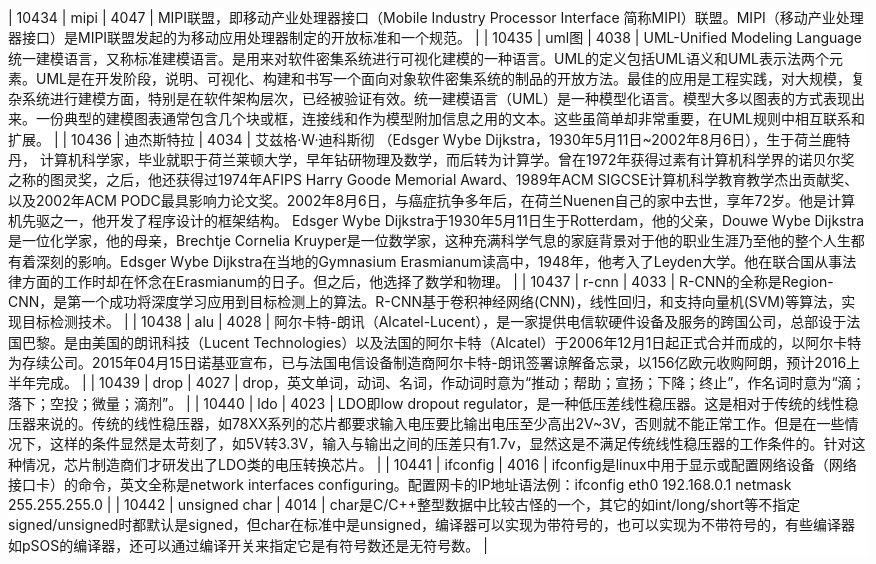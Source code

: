 | 10434 | mipi            | 4047 | MIPI联盟，即移动产业处理器接口（Mobile Industry Processor Interface 简称MIPI）联盟。MIPI（移动产业处理器接口）是MIPI联盟发起的为移动应用处理器制定的开放标准和一个规范。                                                                                                                                                                                                                                                                                                                                                                                                                                                                                                              |
| 10435 | uml图            | 4038 | UML-Unified Modeling Language 统一建模语言，又称标准建模语言。是用来对软件密集系统进行可视化建模的一种语言。UML的定义包括UML语义和UML表示法两个元素。UML是在开发阶段，说明、可视化、构建和书写一个面向对象软件密集系统的制品的开放方法。最佳的应用是工程实践，对大规模，复杂系统进行建模方面，特别是在软件架构层次，已经被验证有效。统一建模语言（UML）是一种模型化语言。模型大多以图表的方式表现出来。一份典型的建模图表通常包含几个块或框，连接线和作为模型附加信息之用的文本。这些虽简单却非常重要，在UML规则中相互联系和扩展。                                                                                                                                                                                                                                                                                                                                   |
| 10436 | 迪杰斯特拉           | 4034 | 艾兹格·W·迪科斯彻 （Edsger Wybe Dijkstra，1930年5月11日~2002年8月6日），生于荷兰鹿特丹， 计算机科学家，毕业就职于荷兰莱顿大学，早年钻研物理及数学，而后转为计算学。曾在1972年获得过素有计算机科学界的诺贝尔奖之称的图灵奖，之后，他还获得过1974年AFIPS Harry Goode Memorial Award、1989年ACM SIGCSE计算机科学教育教学杰出贡献奖、以及2002年ACM PODC最具影响力论文奖。2002年8月6日，与癌症抗争多年后，在荷兰Nuenen自己的家中去世，享年72岁。他是计算机先驱之一，他开发了程序设计的框架结构。 Edsger Wybe Dijkstra于1930年5月11日生于Rotterdam，他的父亲，Douwe Wybe Dijkstra是一位化学家，他的母亲，Brechtje Cornelia Kruyper是一位数学家，这种充满科学气息的家庭背景对于他的职业生涯乃至他的整个人生都有着深刻的影响。Edsger Wybe Dijkstra在当地的Gymnasium Erasmianum读高中，1948年，他考入了Leyden大学。他在联合国从事法律方面的工作时却在怀念在Erasmianum的日子。但之后，他选择了数学和物理。                                          |
| 10437 | r-cnn           | 4033 | R-CNN的全称是Region-CNN，是第一个成功将深度学习应用到目标检测上的算法。R-CNN基于卷积神经网络(CNN)，线性回归，和支持向量机(SVM)等算法，实现目标检测技术。                                                                                                                                                                                                                                                                                                                                                                                                                                                                                                                                 |
| 10438 | alu             | 4028 | 阿尔卡特-朗讯（Alcatel-Lucent），是一家提供电信软硬件设备及服务的跨国公司，总部设于法国巴黎。是由美国的朗讯科技（Lucent Technologies）以及法国的阿尔卡特（Alcatel）于2006年12月1日起正式合并而成的，以阿尔卡特为存续公司。2015年04月15日诺基亚宣布，已与法国电信设备制造商阿尔卡特-朗讯签署谅解备忘录，以156亿欧元收购阿朗，预计2016上半年完成。                                                                                                                                                                                                                                                                                                                                                                                                                    |
| 10439 | drop            | 4027 | drop，英文单词，动词、名词，作动词时意为“推动；帮助；宣扬；下降；终止”，作名词时意为“滴；落下；空投；微量；滴剂”。                                                                                                                                                                                                                                                                                                                                                                                                                                                                                                                                                               |
| 10440 | ldo             | 4023 | LDO即low dropout regulator，是一种低压差线性稳压器。这是相对于传统的线性稳压器来说的。传统的线性稳压器，如78XX系列的芯片都要求输入电压要比输出电压至少高出2V~3V，否则就不能正常工作。但是在一些情况下，这样的条件显然是太苛刻了，如5V转3.3V，输入与输出之间的压差只有1.7v，显然这是不满足传统线性稳压器的工作条件的。针对这种情况，芯片制造商们才研发出了LDO类的电压转换芯片。                                                                                                                                                                                                                                                                                                                                                                                                              |
| 10441 | ifconfig        | 4016 | ifconfig是linux中用于显示或配置网络设备（网络接口卡）的命令，英文全称是network interfaces configuring。配置网卡的IP地址语法例：ifconfig eth0 192.168.0.1 netmask 255.255.255.0                                                                                                                                                                                                                                                                                                                                                                                                                                                                                       |
| 10442 | unsigned char   | 4014 | char是C/C++整型数据中比较古怪的一个，其它的如int/long/short等不指定signed/unsigned时都默认是signed，但char在标准中是unsigned，编译器可以实现为带符号的，也可以实现为不带符号的，有些编译器如pSOS的编译器，还可以通过编译开关来指定它是有符号数还是无符号数。                                                                                                                                                                                                                                                                                                                                                                                                                                                                |